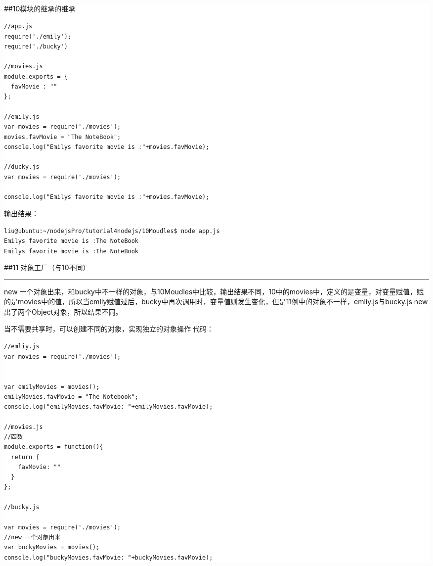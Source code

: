 
##10模块的继承的继承

	//app.js
	require('./emily');
	require('./bucky')

	//movies.js
	module.exports = {
	  favMovie : ""
	};

	//emily.js
	var movies = require('./movies');
	movies.favMovie = "The NoteBook";
	console.log("Emilys favorite movie is :"+movies.favMovie);

	//ducky.js
	var movies = require('./movies');

	console.log("Emilys favorite movie is :"+movies.favMovie);


输出结果：

	liu@ubuntu:~/nodejsPro/tutorial4nodejs/10Moudles$ node app.js 
	Emilys favorite movie is :The NoteBook
	Emilys favorite movie is :The NoteBook


##11 对象工厂（与10不同）

-----------------------------
new 一个对象出来，和bucky中不一样的对象，与10Moudles中比较，输出结果不同，10中的movies中，定义的是变量，对变量赋值，赋的是movies中的值，所以当emliy赋值过后，bucky中再次调用时，变量值则发生变化，但是11例中的对象不一样，emliy.js与bucky.js new出了两个Object对象，所以结果不同。

当不需要共享时，可以创建不同的对象，实现独立的对象操作
代码：



	//emliy.js
	var movies = require('./movies');


	var emilyMovies = movies();
	emilyMovies.favMovie = "The Notebook";
	console.log("emilyMovies.favMovie: "+emilyMovies.favMovie);

	//movies.js
	//函数
	module.exports = function(){
	  return {
	    favMovie: ""
	  }
	};

	//bucky.js

	var movies = require('./movies');
	//new 一个对象出来
	var buckyMovies = movies();
	console.log("buckyMovies.favMovie: "+buckyMovies.favMovie);
